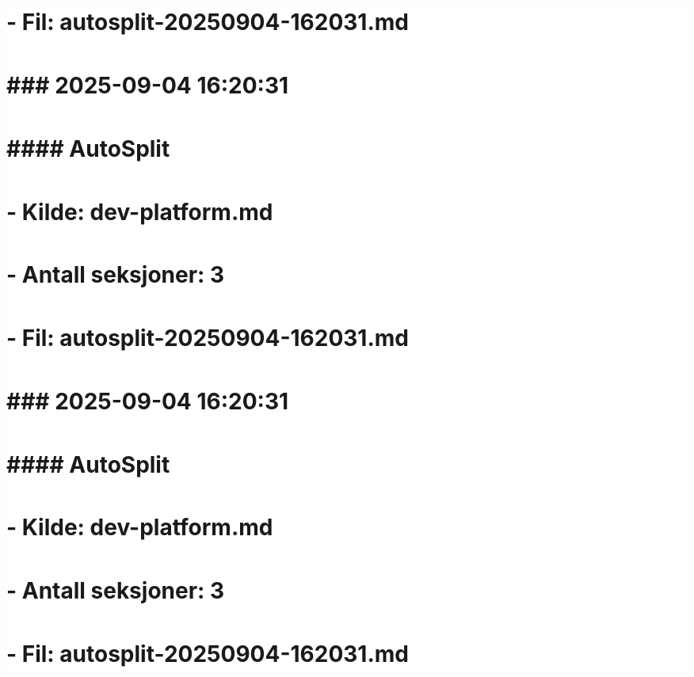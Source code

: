 # \- Fil: autosplit-20250904-162031.md

#

#

#

#

# \### 2025-09-04 16:20:31

# \#### AutoSplit

# \- Kilde: dev-platform.md

# \- Antall seksjoner: 3

# \- Fil: autosplit-20250904-162031.md

#

#

#

#

# \### 2025-09-04 16:20:31

# \#### AutoSplit

# \- Kilde: dev-platform.md

# \- Antall seksjoner: 3

# \- Fil: autosplit-20250904-162031.md

#

#

#
